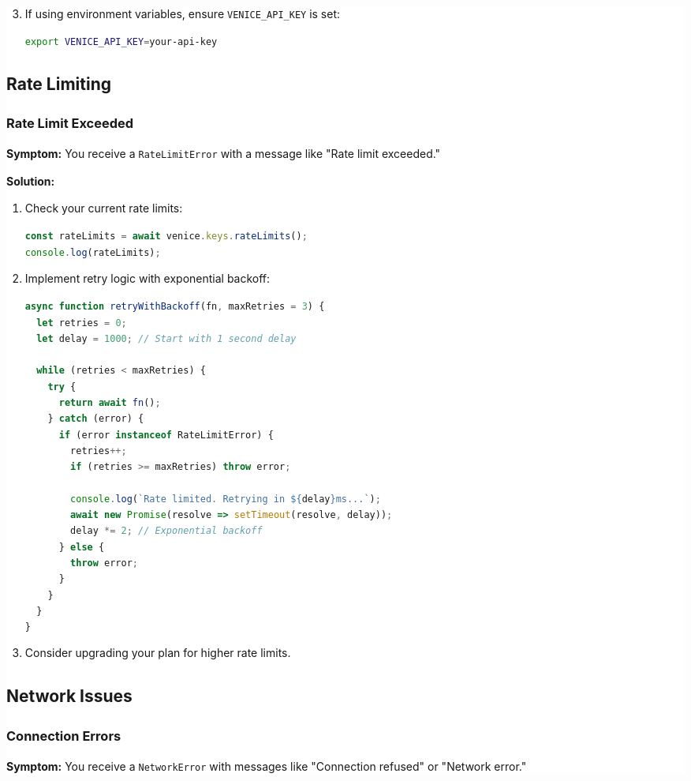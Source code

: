 3. If using environment variables, ensure `VENICE_API_KEY` is set:

   ```bash
   export VENICE_API_KEY=your-api-key
   ```

## Rate Limiting

### Rate Limit Exceeded

**Symptom:** You receive a `RateLimitError` with a message like "Rate limit exceeded."

**Solution:**

1. Check your current rate limits:

   ```javascript
   const rateLimits = await venice.keys.rateLimits();
   console.log(rateLimits);
   ```

2. Implement retry logic with exponential backoff:

   ```javascript
   async function retryWithBackoff(fn, maxRetries = 3) {
     let retries = 0;
     let delay = 1000; // Start with 1 second delay
     
     while (retries < maxRetries) {
       try {
         return await fn();
       } catch (error) {
         if (error instanceof RateLimitError) {
           retries++;
           if (retries >= maxRetries) throw error;
           
           console.log(`Rate limited. Retrying in ${delay}ms...`);
           await new Promise(resolve => setTimeout(resolve, delay));
           delay *= 2; // Exponential backoff
         } else {
           throw error;
         }
       }
     }
   }
   ```

3. Consider upgrading your plan for higher rate limits.

## Network Issues

### Connection Errors

**Symptom:** You receive a `NetworkError` with messages like "Connection refused" or "Network error."
